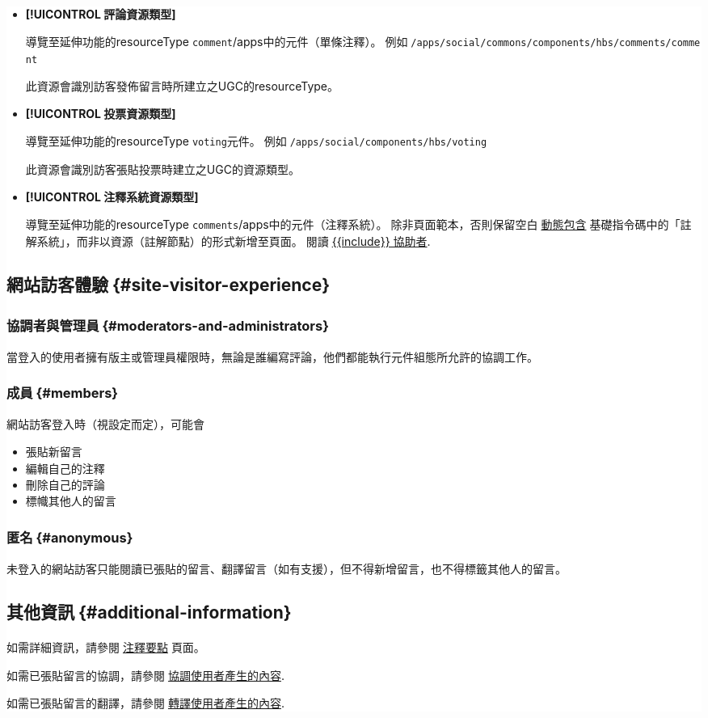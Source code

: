 * **[!UICONTROL 評論資源類型]**

   導覽至延伸功能的resourceType `comment`/apps中的元件（單條注釋）。 例如 `/apps/social/commons/components/hbs/comments/comment`

   此資源會識別訪客發佈留言時所建立之UGC的resourceType。

* **[!UICONTROL 投票資源類型]**

   導覽至延伸功能的resourceType `voting`元件。 例如 `/apps/social/components/hbs/voting`

   此資源會識別訪客張貼投票時建立之UGC的資源類型。

* **[!UICONTROL 注釋系統資源類型]**

   導覽至延伸功能的resourceType `comments`/apps中的元件（注釋系統）。 除非頁面範本，否則保留空白 [動態包含](scf.md#add-or-include-a-communities-component) 基礎指令碼中的「註解系統」，而非以資源（註解節點）的形式新增至頁面。 閱讀 [{{include}} 協助者](handlebars-helpers.md#include).

## 網站訪客體驗 {#site-visitor-experience}

### 協調者與管理員 {#moderators-and-administrators}

當登入的使用者擁有版主或管理員權限時，無論是誰編寫評論，他們都能執行元件組態所允許的協調工作。

### 成員 {#members}

網站訪客登入時（視設定而定），可能會

* 張貼新留言
* 編輯自己的注釋
* 刪除自己的評論
* 標幟其他人的留言

### 匿名 {#anonymous}

未登入的網站訪客只能閱讀已張貼的留言、翻譯留言（如有支援），但不得新增留言，也不得標籤其他人的留言。

## 其他資訊 {#additional-information}

如需詳細資訊，請參閱 [注釋要點](essentials-comments.md) 頁面。

如需已張貼留言的協調，請參閱 [協調使用者產生的內容](moderate-ugc.md).

如需已張貼留言的翻譯，請參閱 [轉譯使用者產生的內容](translate-ugc.md).
